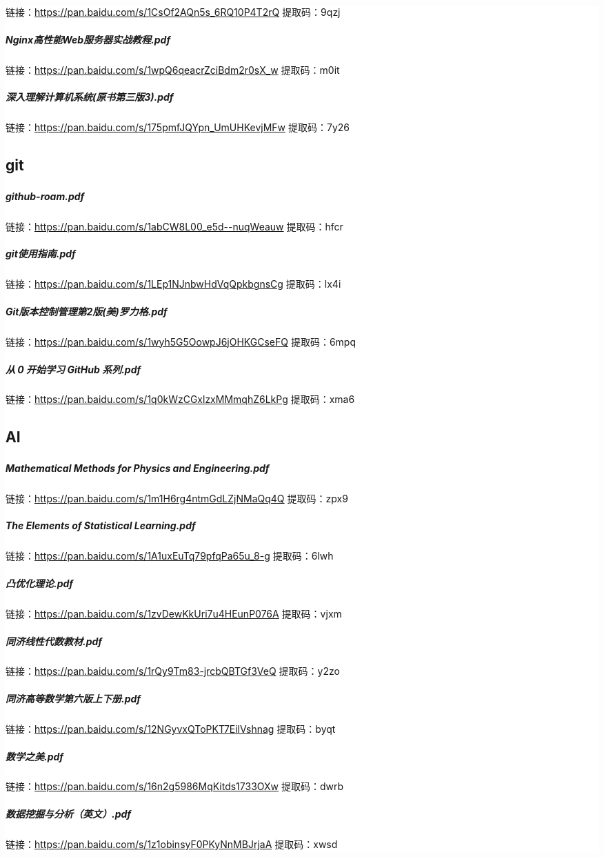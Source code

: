 链接：https://pan.baidu.com/s/1CsOf2AQn5s_6RQ10P4T2rQ 提取码：9qzj

##### Nginx高性能Web服务器实战教程.pdf

链接：https://pan.baidu.com/s/1wpQ6qeacrZciBdm2r0sX_w 提取码：m0it

##### 深入理解计算机系统(原书第三版3).pdf

链接：https://pan.baidu.com/s/175pmfJQYpn_UmUHKevjMFw 提取码：7y26

## git

##### github-roam.pdf

链接：https://pan.baidu.com/s/1abCW8L00_e5d--nuqWeauw 提取码：hfcr

##### git使用指南.pdf

链接：https://pan.baidu.com/s/1LEp1NJnbwHdVqQpkbgnsCg 提取码：lx4i

##### Git版本控制管理第2版(美)罗力格.pdf

链接：https://pan.baidu.com/s/1wyh5G5OowpJ6jOHKGCseFQ 提取码：6mpq

##### 从 0 开始学习 GitHub 系列.pdf

链接：https://pan.baidu.com/s/1q0kWzCGxlzxMMmqhZ6LkPg 提取码：xma6

## AI

##### Mathematical Methods for Physics and Engineering.pdf

链接：https://pan.baidu.com/s/1m1H6rg4ntmGdLZjNMaQq4Q 提取码：zpx9

##### The Elements of Statistical Learning.pdf

链接：https://pan.baidu.com/s/1A1uxEuTq79pfqPa65u_8-g 提取码：6lwh

##### 凸优化理论.pdf

链接：https://pan.baidu.com/s/1zvDewKkUri7u4HEunP076A 提取码：vjxm

##### 同济线性代数教材.pdf

链接：https://pan.baidu.com/s/1rQy9Tm83-jrcbQBTGf3VeQ 提取码：y2zo

##### 同济高等数学第六版上下册.pdf

链接：https://pan.baidu.com/s/12NGyvxQToPKT7EilVshnag 提取码：byqt

##### 数学之美.pdf

链接：https://pan.baidu.com/s/16n2g5986MqKitds1733OXw 提取码：dwrb

##### 数据挖掘与分析（英文）.pdf

链接：https://pan.baidu.com/s/1z1obinsyF0PKyNnMBJrjaA 提取码：xwsd
